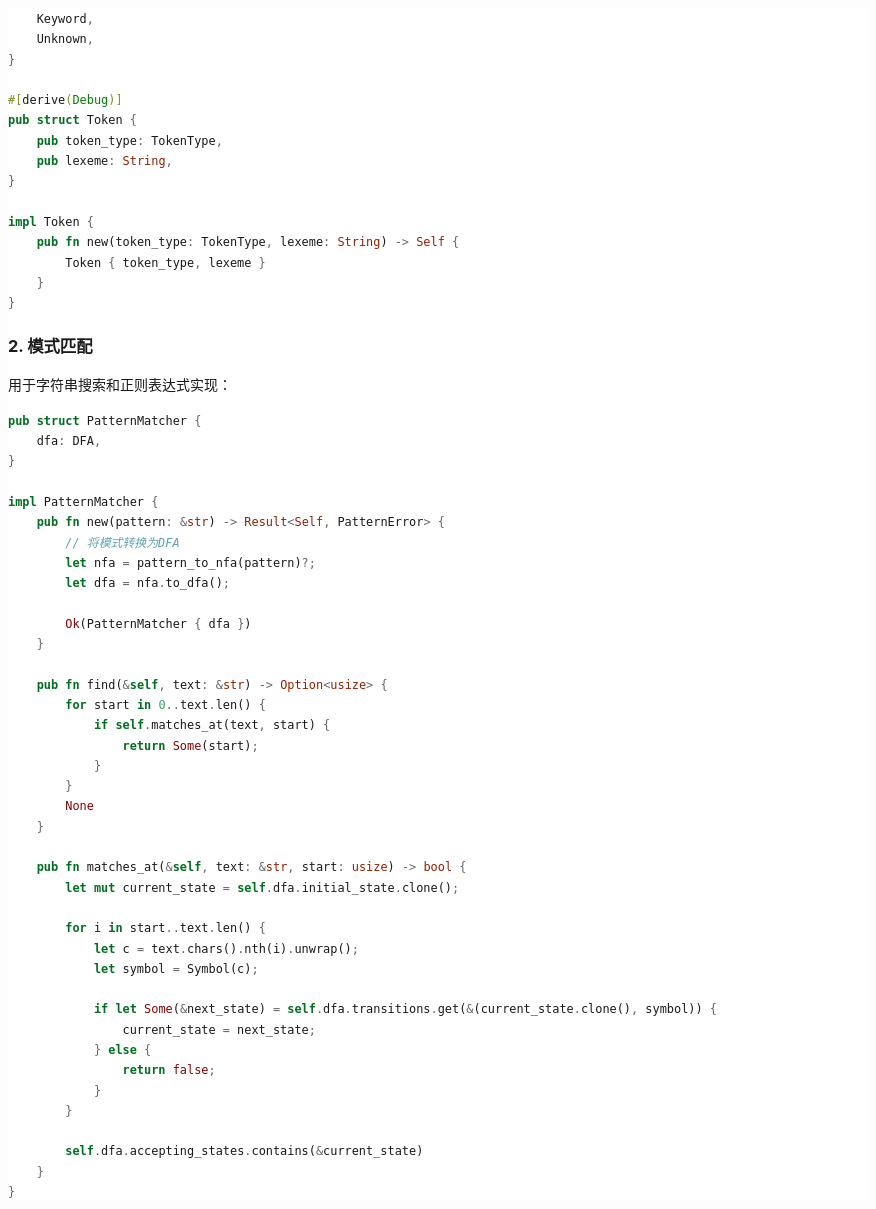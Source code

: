 ```rust
    Keyword,
    Unknown,
}

#[derive(Debug)]
pub struct Token {
    pub token_type: TokenType,
    pub lexeme: String,
}

impl Token {
    pub fn new(token_type: TokenType, lexeme: String) -> Self {
        Token { token_type, lexeme }
    }
}
```

### 2. 模式匹配

用于字符串搜索和正则表达式实现：

```rust
pub struct PatternMatcher {
    dfa: DFA,
}

impl PatternMatcher {
    pub fn new(pattern: &str) -> Result<Self, PatternError> {
        // 将模式转换为DFA
        let nfa = pattern_to_nfa(pattern)?;
        let dfa = nfa.to_dfa();
        
        Ok(PatternMatcher { dfa })
    }
    
    pub fn find(&self, text: &str) -> Option<usize> {
        for start in 0..text.len() {
            if self.matches_at(text, start) {
                return Some(start);
            }
        }
        None
    }
    
    pub fn matches_at(&self, text: &str, start: usize) -> bool {
        let mut current_state = self.dfa.initial_state.clone();
        
        for i in start..text.len() {
            let c = text.chars().nth(i).unwrap();
            let symbol = Symbol(c);
            
            if let Some(&next_state) = self.dfa.transitions.get(&(current_state.clone(), symbol)) {
                current_state = next_state;
            } else {
                return false;
            }
        }
        
        self.dfa.accepting_states.contains(&current_state)
    }
}
```
